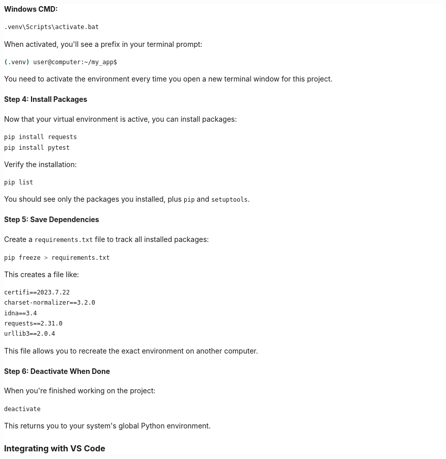 **Windows CMD:**
```bash
.venv\Scripts\activate.bat
```

When activated, you'll see a prefix in your terminal prompt:

```bash
(.venv) user@computer:~/my_app$
```

You need to activate the environment every time you open a new terminal window for this project.

#### Step 4: Install Packages

Now that your virtual environment is active, you can install packages:

```bash
pip install requests
pip install pytest
```

Verify the installation:

```bash
pip list
```

You should see only the packages you installed, plus `pip` and `setuptools`.

#### Step 5: Save Dependencies

Create a `requirements.txt` file to track all installed packages:

```bash
pip freeze > requirements.txt
```

This creates a file like:

```txt
certifi==2023.7.22
charset-normalizer==3.2.0
idna==3.4
requests==2.31.0
urllib3==2.0.4
```

This file allows you to recreate the exact environment on another computer.

#### Step 6: Deactivate When Done

When you're finished working on the project:

```bash
deactivate
```

This returns you to your system's global Python environment.

### Integrating with VS Code
